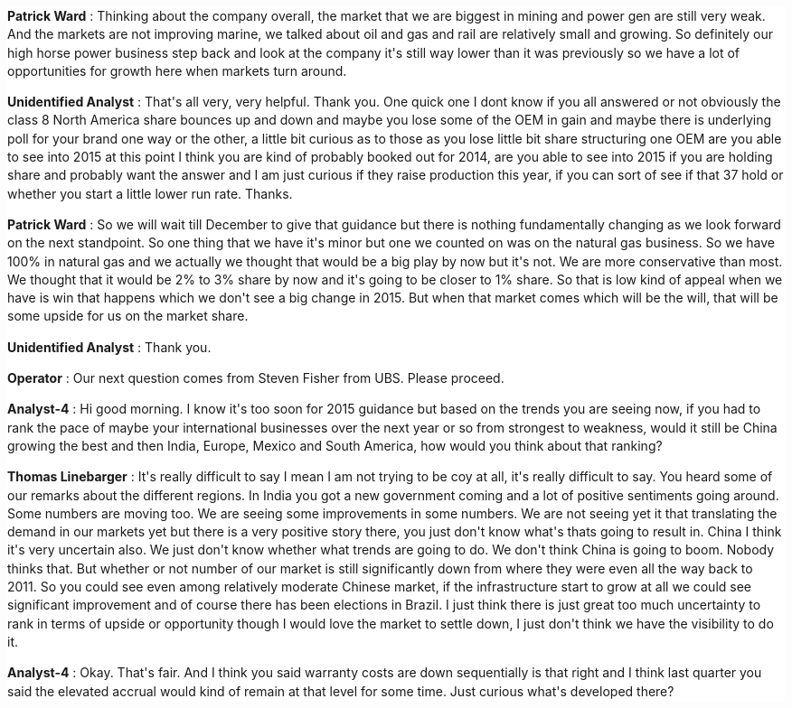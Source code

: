 **Patrick Ward**
: Thinking about the company overall, the market that we are biggest in mining and power gen are still very weak. And the markets are not improving marine, we talked about oil and gas and rail are relatively small and growing. So definitely our high horse power business step back and look at the company it's still way lower than it was previously so we have a lot of opportunities for growth here when markets turn around.

**Unidentified Analyst**
: That's all very, very helpful. Thank you. One quick one I dont know if you all answered or not obviously the class 8 North America share bounces up and down and maybe you lose some of the OEM in gain and maybe there is underlying poll for your brand one way or the other, a little bit curious as to those as you lose little bit share structuring one OEM are you able to see into 2015 at this point I think you are kind of probably booked out for 2014, are you able to see into 2015 if you are holding share and probably want the answer and I am just curious if they raise production this year, if you can sort of see if that 37 hold or whether you start a little lower run rate. Thanks.

**Patrick Ward**
: So we will wait till December to give that guidance but there is nothing fundamentally changing as we look forward on the next standpoint. So one thing that we have  it's minor but one we counted on was on the natural gas business. So we have 100% in natural gas and we actually we thought that would be a big play by now but it's not. We are more conservative than most. We thought that it would be 2% to 3% share by now and it's going to be closer to 1% share. So that is low kind of appeal when we have is win that happens which we don't see a big change in 2015. But when that market comes which will be the will, that will be some upside for us on the market share.

**Unidentified Analyst**
: Thank you.

**Operator**
: Our next question comes from Steven Fisher from UBS. Please proceed.

**Analyst-4**
: Hi good morning. I know it's too soon for 2015 guidance but based on the trends you are seeing now, if you had to rank the pace of maybe your international businesses over the next year or so from strongest to weakness, would it still be China growing the best and then India, Europe, Mexico and South America, how would you think about that ranking?

**Thomas Linebarger**
: It's really difficult to say I mean I am not trying to be coy at all, it's really difficult to say. You heard some of our remarks about the different regions. In India you got a new government coming and a lot of positive sentiments going around. Some numbers are moving too. We are seeing some improvements in some numbers. We are not seeing yet it that translating the demand in our markets yet but there is a very positive story there, you just don't know what's thats going to result in. China I think it's very uncertain also. We just don't know whether what trends are going to do. We don't think China is going to boom. Nobody thinks that. But whether or not number of  our market is still significantly down from where they were even all the way back to 2011. So you could see even among relatively moderate Chinese market, if the infrastructure start to grow at all we could see significant improvement and of course there has been elections in Brazil. I just think there is just great too much uncertainty to rank in terms of upside or opportunity though I would love the market to settle down, I just don't think we have the visibility to do it.

**Analyst-4**
: Okay. That's fair. And I think you said warranty costs are down sequentially is that right and I think last quarter you said the elevated accrual would kind of remain at that level for some time. Just curious what's developed there?
